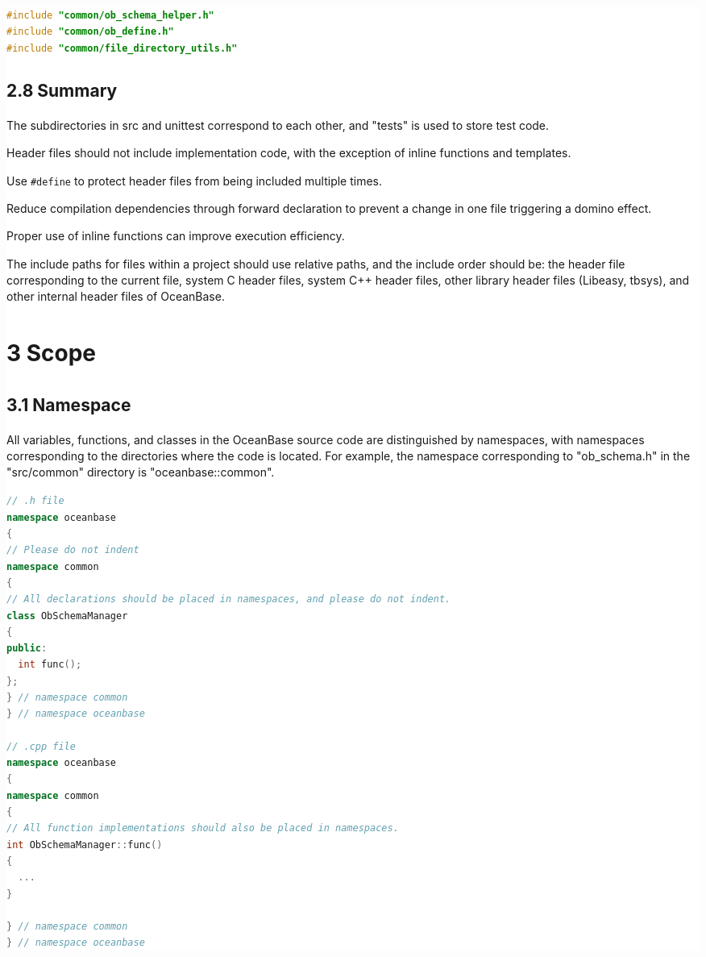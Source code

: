 ```cpp
#include "common/ob_schema_helper.h"
#include "common/ob_define.h"
#include "common/file_directory_utils.h"
```

## 2.8 Summary

The subdirectories in src and unittest correspond to each other, and "tests" is used to store test code.

Header files should not include implementation code, with the exception of inline functions and templates.

Use `#define` to protect header files from being included multiple times.

Reduce compilation dependencies through forward declaration to prevent a change in one file triggering a domino effect.

Proper use of inline functions can improve execution efficiency.

The include paths for files within a project should use relative paths, and the include order should be: the header file corresponding to the current file, system C header files, system C++ header files, other library header files (Libeasy, tbsys), and other internal header files of OceanBase.

# 3 Scope 
## 3.1 Namespace 
All variables, functions, and classes in the OceanBase source code are distinguished by namespaces, with namespaces corresponding to the directories where the code is located. For example, the namespace corresponding to "ob_schema.h" in the "src/common" directory is "oceanbase::common".

```cpp
// .h file
namespace oceanbase
{
// Please do not indent
namespace common
{
// All declarations should be placed in namespaces, and please do not indent.
class ObSchemaManager
{
public:
  int func();
};
} // namespace common
} // namespace oceanbase
 
// .cpp file
namespace oceanbase
{
namespace common
{
// All function implementations should also be placed in namespaces.
int ObSchemaManager::func()
{
  ...
}
 
} // namespace common
} // namespace oceanbase
```

